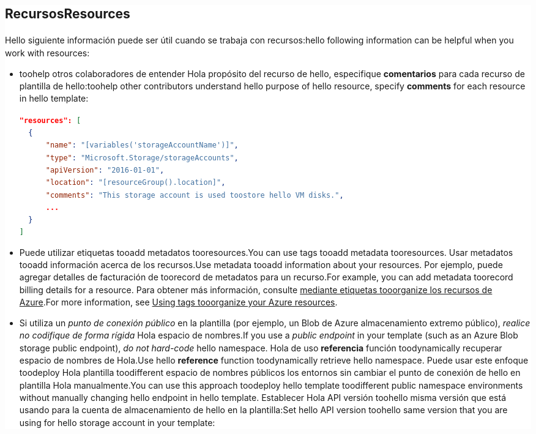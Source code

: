 ## <a name="resources"></a><span data-ttu-id="a81ff-183">Recursos</span><span class="sxs-lookup"><span data-stu-id="a81ff-183">Resources</span></span>
<span data-ttu-id="a81ff-184">Hello siguiente información puede ser útil cuando se trabaja con recursos:</span><span class="sxs-lookup"><span data-stu-id="a81ff-184">hello following information can be helpful when you work with resources:</span></span>

* <span data-ttu-id="a81ff-185">toohelp otros colaboradores de entender Hola propósito del recurso de hello, especifique **comentarios** para cada recurso de plantilla de hello:</span><span class="sxs-lookup"><span data-stu-id="a81ff-185">toohelp other contributors understand hello purpose of hello resource, specify **comments** for each resource in hello template:</span></span>
   
   ```json
   "resources": [
     {
         "name": "[variables('storageAccountName')]",
         "type": "Microsoft.Storage/storageAccounts",
         "apiVersion": "2016-01-01",
         "location": "[resourceGroup().location]",
         "comments": "This storage account is used toostore hello VM disks.",
         ...
     }
   ]
   ```

* <span data-ttu-id="a81ff-186">Puede utilizar etiquetas tooadd metadatos tooresources.</span><span class="sxs-lookup"><span data-stu-id="a81ff-186">You can use tags tooadd metadata tooresources.</span></span> <span data-ttu-id="a81ff-187">Usar metadatos tooadd información acerca de los recursos.</span><span class="sxs-lookup"><span data-stu-id="a81ff-187">Use metadata tooadd information about your resources.</span></span> <span data-ttu-id="a81ff-188">Por ejemplo, puede agregar detalles de facturación de toorecord de metadatos para un recurso.</span><span class="sxs-lookup"><span data-stu-id="a81ff-188">For example, you can add metadata toorecord billing details for a resource.</span></span> <span data-ttu-id="a81ff-189">Para obtener más información, consulte [mediante etiquetas tooorganize los recursos de Azure](resource-group-using-tags.md).</span><span class="sxs-lookup"><span data-stu-id="a81ff-189">For more information, see [Using tags tooorganize your Azure resources](resource-group-using-tags.md).</span></span>
* <span data-ttu-id="a81ff-190">Si utiliza un *punto de conexión público* en la plantilla (por ejemplo, un Blob de Azure almacenamiento extremo público), *realice no codifique de forma rígida* Hola espacio de nombres.</span><span class="sxs-lookup"><span data-stu-id="a81ff-190">If you use a *public endpoint* in your template (such as an Azure Blob storage public endpoint), *do not hard-code* hello namespace.</span></span> <span data-ttu-id="a81ff-191">Hola de uso **referencia** función toodynamically recuperar espacio de nombres de Hola.</span><span class="sxs-lookup"><span data-stu-id="a81ff-191">Use hello **reference** function toodynamically retrieve hello namespace.</span></span> <span data-ttu-id="a81ff-192">Puede usar este enfoque toodeploy Hola plantilla toodifferent espacio de nombres públicos los entornos sin cambiar el punto de conexión de hello en plantilla Hola manualmente.</span><span class="sxs-lookup"><span data-stu-id="a81ff-192">You can use this approach toodeploy hello template toodifferent public namespace environments without manually changing hello endpoint in hello template.</span></span> <span data-ttu-id="a81ff-193">Establecer Hola API versión toohello misma versión que está usando para la cuenta de almacenamiento de hello en la plantilla:</span><span class="sxs-lookup"><span data-stu-id="a81ff-193">Set hello API version toohello same version that you are using for hello storage account in your template:</span></span>
   